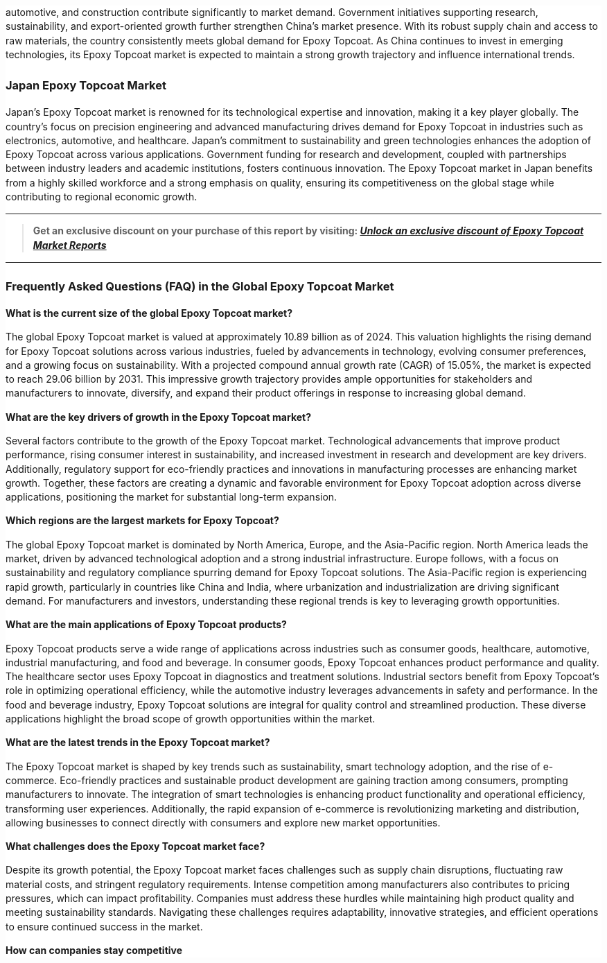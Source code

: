 automotive, and construction contribute significantly to market demand. Government initiatives supporting research, sustainability, and export-oriented growth further strengthen China&rsquo;s market presence. With its robust supply chain and access to raw materials, the country consistently meets global demand for Epoxy Topcoat. As China continues to invest in emerging technologies, its Epoxy Topcoat market is expected to maintain a strong growth trajectory and influence international trends.</p><h3>Japan Epoxy Topcoat Market</h3><p>Japan&rsquo;s Epoxy Topcoat market is renowned for its technological expertise and innovation, making it a key player globally. The country&rsquo;s focus on precision engineering and advanced manufacturing drives demand for Epoxy Topcoat in industries such as electronics, automotive, and healthcare. Japan&rsquo;s commitment to sustainability and green technologies enhances the adoption of Epoxy Topcoat across various applications. Government funding for research and development, coupled with partnerships between industry leaders and academic institutions, fosters continuous innovation. The Epoxy Topcoat market in Japan benefits from a highly skilled workforce and a strong emphasis on quality, ensuring its competitiveness on the global stage while contributing to regional economic growth.</p><hr /><blockquote><p><strong>Get an exclusive discount on your purchase of this report by visiting: <em><a href="://marketresearchpulse.com/ask-for-discount/130386?utm_source=Github&amp;utm_medium=029">Unlock an exclusive discount of Epoxy Topcoat Market Reports</a></em>&nbsp;</strong></p></blockquote><hr /><h3>Frequently Asked Questions (FAQ) in the Global Epoxy Topcoat Market</h3><p><strong>What is the current size of the global Epoxy Topcoat market?</strong></p><p>The global Epoxy Topcoat market is valued at approximately 10.89 billion as of 2024. This valuation highlights the rising demand for Epoxy Topcoat solutions across various industries, fueled by advancements in technology, evolving consumer preferences, and a growing focus on sustainability. With a projected compound annual growth rate (CAGR) of 15.05%, the market is expected to reach 29.06 billion by 2031. This impressive growth trajectory provides ample opportunities for stakeholders and manufacturers to innovate, diversify, and expand their product offerings in response to increasing global demand.</p><p><strong>What are the key drivers of growth in the Epoxy Topcoat market?</strong></p><p>Several factors contribute to the growth of the Epoxy Topcoat market. Technological advancements that improve product performance, rising consumer interest in sustainability, and increased investment in research and development are key drivers. Additionally, regulatory support for eco-friendly practices and innovations in manufacturing processes are enhancing market growth. Together, these factors are creating a dynamic and favorable environment for Epoxy Topcoat adoption across diverse applications, positioning the market for substantial long-term expansion.</p><p><strong>Which regions are the largest markets for Epoxy Topcoat?</strong></p><p>The global Epoxy Topcoat market is dominated by North America, Europe, and the Asia-Pacific region. North America leads the market, driven by advanced technological adoption and a strong industrial infrastructure. Europe follows, with a focus on sustainability and regulatory compliance spurring demand for Epoxy Topcoat solutions. The Asia-Pacific region is experiencing rapid growth, particularly in countries like China and India, where urbanization and industrialization are driving significant demand. For manufacturers and investors, understanding these regional trends is key to leveraging growth opportunities.</p><p><strong>What are the main applications of Epoxy Topcoat products?</strong></p><p>Epoxy Topcoat products serve a wide range of applications across industries such as consumer goods, healthcare, automotive, industrial manufacturing, and food and beverage. In consumer goods, Epoxy Topcoat enhances product performance and quality. The healthcare sector uses Epoxy Topcoat in diagnostics and treatment solutions. Industrial sectors benefit from Epoxy Topcoat&rsquo;s role in optimizing operational efficiency, while the automotive industry leverages advancements in safety and performance. In the food and beverage industry, Epoxy Topcoat solutions are integral for quality control and streamlined production. These diverse applications highlight the broad scope of growth opportunities within the market.</p><p><strong>What are the latest trends in the Epoxy Topcoat market?</strong></p><p>The Epoxy Topcoat market is shaped by key trends such as sustainability, smart technology adoption, and the rise of e-commerce. Eco-friendly practices and sustainable product development are gaining traction among consumers, prompting manufacturers to innovate. The integration of smart technologies is enhancing product functionality and operational efficiency, transforming user experiences. Additionally, the rapid expansion of e-commerce is revolutionizing marketing and distribution, allowing businesses to connect directly with consumers and explore new market opportunities.</p><p><strong>What challenges does the Epoxy Topcoat market face?</strong></p><p>Despite its growth potential, the Epoxy Topcoat market faces challenges such as supply chain disruptions, fluctuating raw material costs, and stringent regulatory requirements. Intense competition among manufacturers also contributes to pricing pressures, which can impact profitability. Companies must address these hurdles while maintaining high product quality and meeting sustainability standards. Navigating these challenges requires adaptability, innovative strategies, and efficient operations to ensure continued success in the market.</p><p><strong>How can companies stay competitive